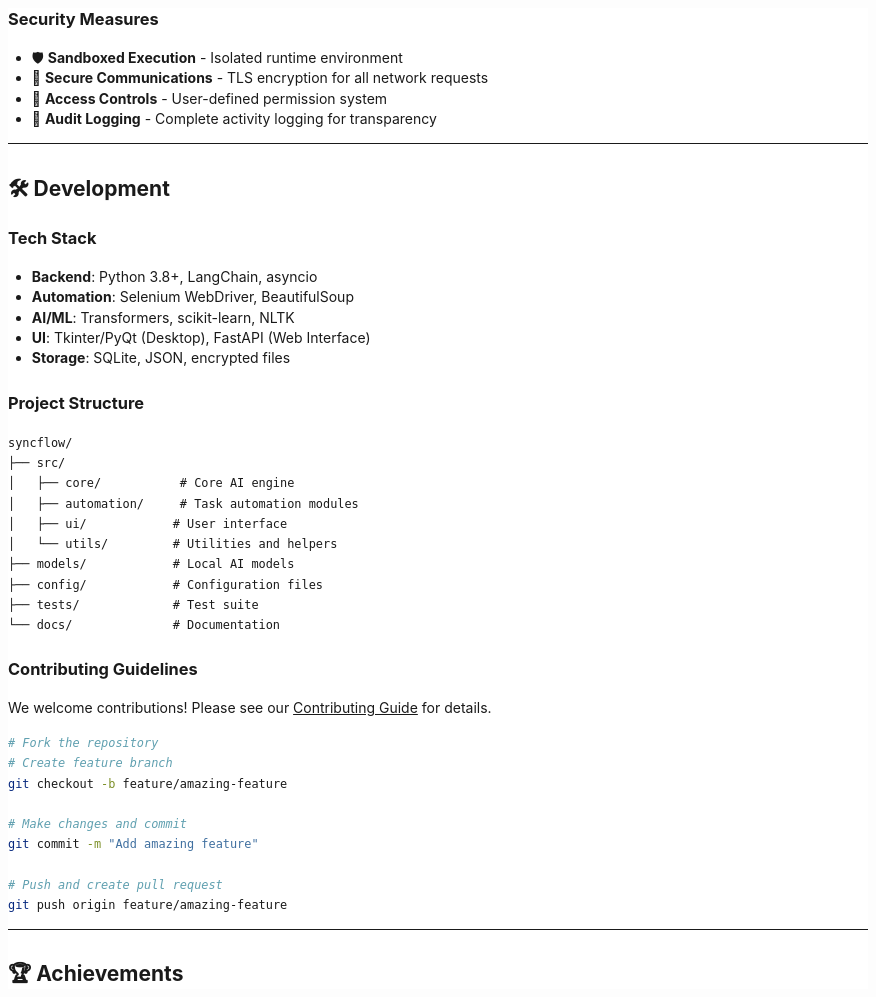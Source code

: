 ### Security Measures
- 🛡️ **Sandboxed Execution** - Isolated runtime environment
- 🔐 **Secure Communications** - TLS encryption for all network requests
- 🔑 **Access Controls** - User-defined permission system
- 🚨 **Audit Logging** - Complete activity logging for transparency

---

## 🛠️ Development

### Tech Stack
- **Backend**: Python 3.8+, LangChain, asyncio
- **Automation**: Selenium WebDriver, BeautifulSoup
- **AI/ML**: Transformers, scikit-learn, NLTK
- **UI**: Tkinter/PyQt (Desktop), FastAPI (Web Interface)
- **Storage**: SQLite, JSON, encrypted files

### Project Structure
```
syncflow/
├── src/
│   ├── core/           # Core AI engine
│   ├── automation/     # Task automation modules
│   ├── ui/            # User interface
│   └── utils/         # Utilities and helpers
├── models/            # Local AI models
├── config/            # Configuration files
├── tests/             # Test suite
└── docs/              # Documentation
```

### Contributing Guidelines

We welcome contributions! Please see our [Contributing Guide](CONTRIBUTING.md) for details.

```bash
# Fork the repository
# Create feature branch
git checkout -b feature/amazing-feature

# Make changes and commit
git commit -m "Add amazing feature"

# Push and create pull request
git push origin feature/amazing-feature
```

---

## 🏆 Achievements
